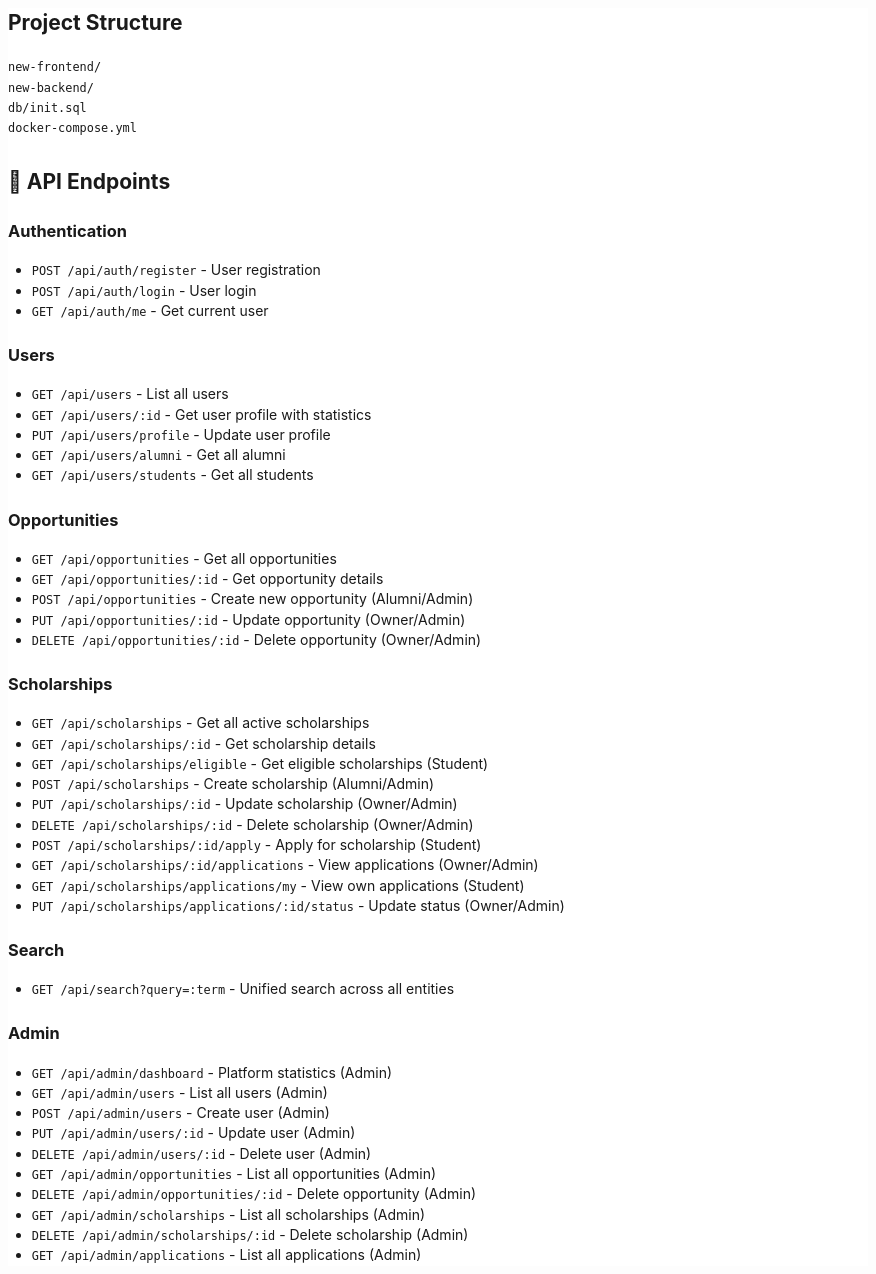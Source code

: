 ## Project Structure
```
new-frontend/
new-backend/
db/init.sql
docker-compose.yml
```

## 🔗 API Endpoints

### Authentication
- `POST /api/auth/register` - User registration
- `POST /api/auth/login` - User login
- `GET /api/auth/me` - Get current user

### Users
- `GET /api/users` - List all users
- `GET /api/users/:id` - Get user profile with statistics
- `PUT /api/users/profile` - Update user profile
- `GET /api/users/alumni` - Get all alumni
- `GET /api/users/students` - Get all students

### Opportunities
- `GET /api/opportunities` - Get all opportunities
- `GET /api/opportunities/:id` - Get opportunity details
- `POST /api/opportunities` - Create new opportunity (Alumni/Admin)
- `PUT /api/opportunities/:id` - Update opportunity (Owner/Admin)
- `DELETE /api/opportunities/:id` - Delete opportunity (Owner/Admin)

### Scholarships
- `GET /api/scholarships` - Get all active scholarships
- `GET /api/scholarships/:id` - Get scholarship details
- `GET /api/scholarships/eligible` - Get eligible scholarships (Student)
- `POST /api/scholarships` - Create scholarship (Alumni/Admin)
- `PUT /api/scholarships/:id` - Update scholarship (Owner/Admin)
- `DELETE /api/scholarships/:id` - Delete scholarship (Owner/Admin)
- `POST /api/scholarships/:id/apply` - Apply for scholarship (Student)
- `GET /api/scholarships/:id/applications` - View applications (Owner/Admin)
- `GET /api/scholarships/applications/my` - View own applications (Student)
- `PUT /api/scholarships/applications/:id/status` - Update status (Owner/Admin)

### Search
- `GET /api/search?query=:term` - Unified search across all entities

### Admin
- `GET /api/admin/dashboard` - Platform statistics (Admin)
- `GET /api/admin/users` - List all users (Admin)
- `POST /api/admin/users` - Create user (Admin)
- `PUT /api/admin/users/:id` - Update user (Admin)
- `DELETE /api/admin/users/:id` - Delete user (Admin)
- `GET /api/admin/opportunities` - List all opportunities (Admin)
- `DELETE /api/admin/opportunities/:id` - Delete opportunity (Admin)
- `GET /api/admin/scholarships` - List all scholarships (Admin)
- `DELETE /api/admin/scholarships/:id` - Delete scholarship (Admin)
- `GET /api/admin/applications` - List all applications (Admin)

